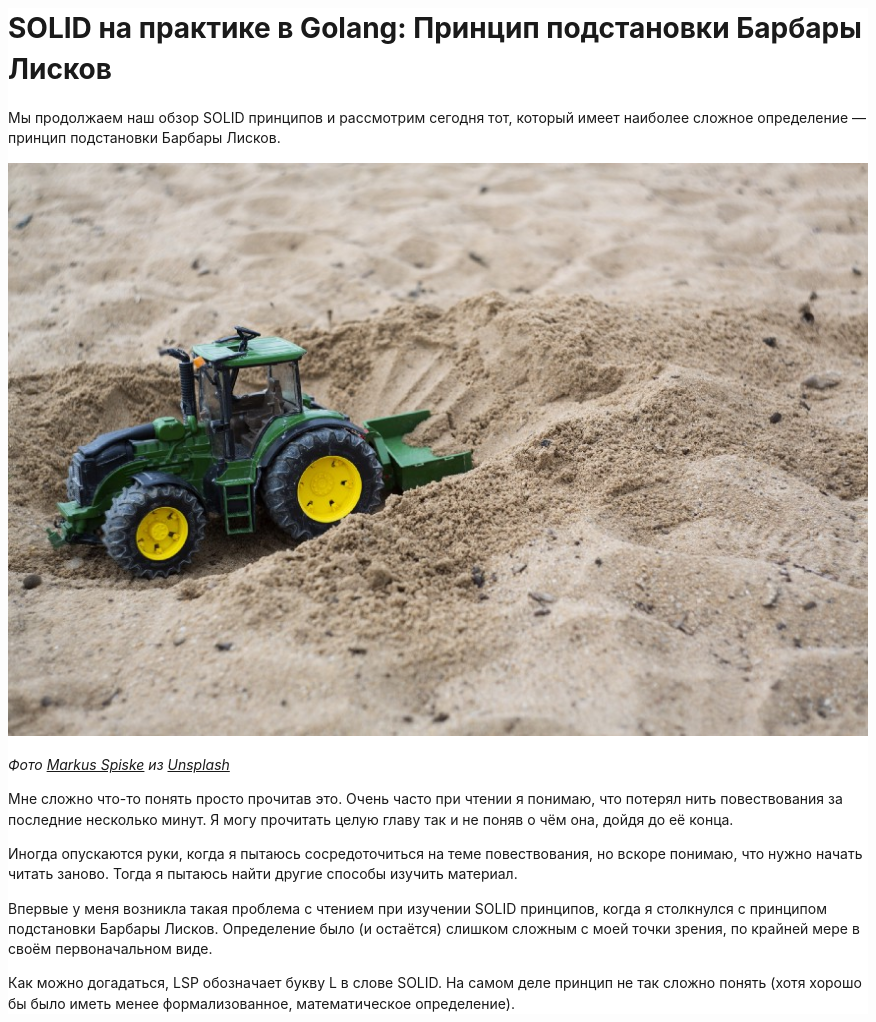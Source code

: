 # SOLID на практике в Golang: Принцип подстановки Барбары Лисков

Мы продолжаем наш обзор SOLID принципов и рассмотрим сегодня тот, который имеет
наиболее сложное определение — принцип подстановки Барбары Лисков.

![intro](images/lsp/intro.jpeg)

*Фото [Markus Spiske](https://unsplash.com/@markusspiske) из [Unsplash](https://unsplash.com/)*

Мне сложно что-то понять просто прочитав это. Очень часто при чтении я понимаю, 
что потерял нить повествования за последние несколько минут. Я могу прочитать 
целую главу так и не поняв о чём она, дойдя до её конца.

Иногда опускаются руки, когда я пытаюсь сосредоточиться на теме повествования, но 
вскоре понимаю, что нужно начать читать заново. Тогда я пытаюсь найти другие 
способы изучить материал.

Впервые у меня возникла такая проблема с чтением при изучении SOLID принципов,
когда я столкнулся с принципом подстановки Барбары Лисков. Определение было (и 
остаётся) слишком сложным с моей точки зрения, по крайней мере в своём 
первоначальном виде.

Как можно догадаться, LSP обозначает букву L в слове SOLID. На самом деле принцип
не так сложно понять (хотя хорошо бы было иметь менее формализованное, 
математическое определение).
